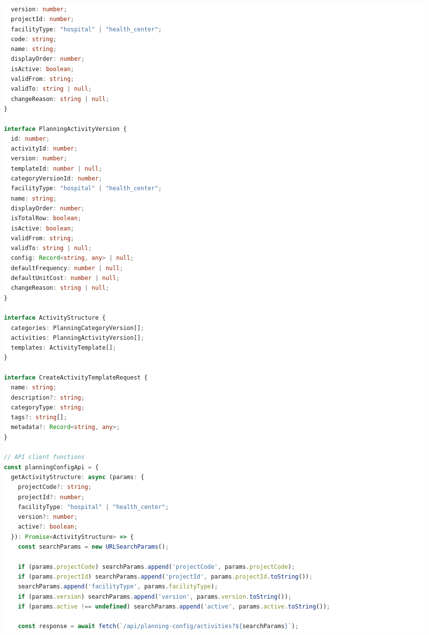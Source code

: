 ```typescript
  version: number;
  projectId: number;
  facilityType: "hospital" | "health_center";
  code: string;
  name: string;
  displayOrder: number;
  isActive: boolean;
  validFrom: string;
  validTo: string | null;
  changeReason: string | null;
}

interface PlanningActivityVersion {
  id: number;
  activityId: number;
  version: number;
  templateId: number | null;
  categoryVersionId: number;
  facilityType: "hospital" | "health_center";
  name: string;
  displayOrder: number;
  isTotalRow: boolean;
  isActive: boolean;
  validFrom: string;
  validTo: string | null;
  config: Record<string, any> | null;
  defaultFrequency: number | null;
  defaultUnitCost: number | null;
  changeReason: string | null;
}

interface ActivityStructure {
  categories: PlanningCategoryVersion[];
  activities: PlanningActivityVersion[];
  templates: ActivityTemplate[];
}

interface CreateActivityTemplateRequest {
  name: string;
  description?: string;
  categoryType: string;
  tags?: string[];
  metadata?: Record<string, any>;
}

// API client functions
const planningConfigApi = {
  getActivityStructure: async (params: {
    projectCode?: string;
    projectId?: number;
    facilityType: "hospital" | "health_center";
    version?: number;
    active?: boolean;
  }): Promise<ActivityStructure> => {
    const searchParams = new URLSearchParams();
    
    if (params.projectCode) searchParams.append('projectCode', params.projectCode);
    if (params.projectId) searchParams.append('projectId', params.projectId.toString());
    searchParams.append('facilityType', params.facilityType);
    if (params.version) searchParams.append('version', params.version.toString());
    if (params.active !== undefined) searchParams.append('active', params.active.toString());

    const response = await fetch(`/api/planning-config/activities?${searchParams}`);
```